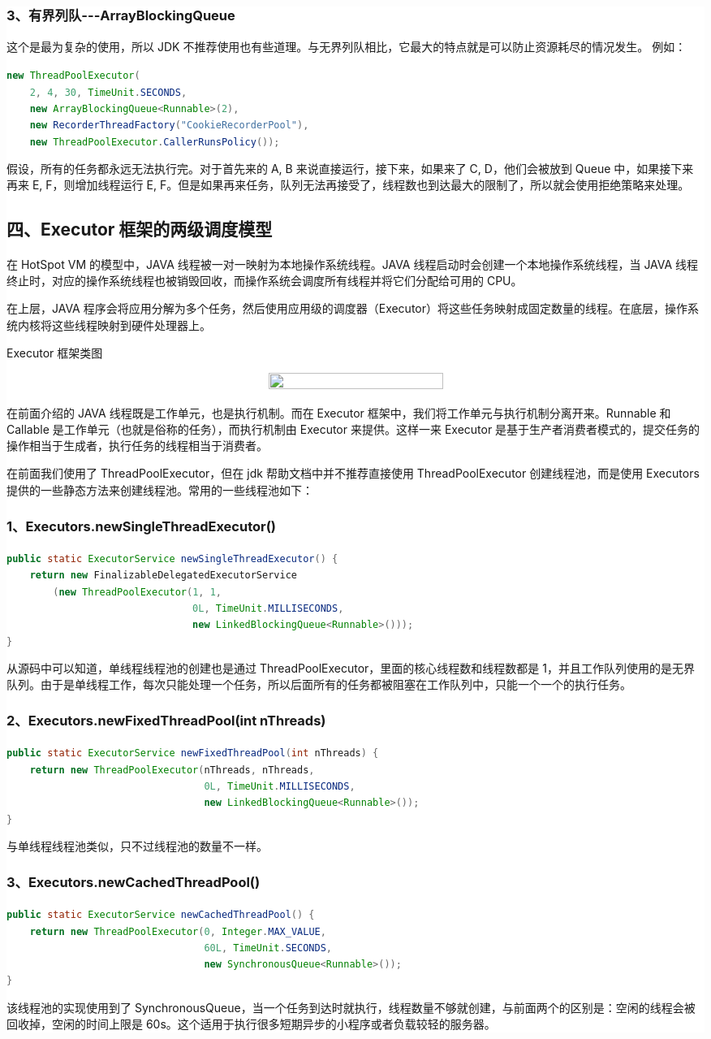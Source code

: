 ### 3、有界列队---ArrayBlockingQueue
这个是最为复杂的使用，所以 JDK 不推荐使用也有些道理。与无界列队相比，它最大的特点就是可以防止资源耗尽的情况发生。
例如：
```java
new ThreadPoolExecutor(
    2, 4, 30, TimeUnit.SECONDS,
    new ArrayBlockingQueue<Runnable>(2),
    new RecorderThreadFactory("CookieRecorderPool"),
    new ThreadPoolExecutor.CallerRunsPolicy());
```
假设，所有的任务都永远无法执行完。对于首先来的 A, B 来说直接运行，接下来，如果来了 C, D，他们会被放到 Queue 中，如果接下来再来 E, F，则增加线程运行 E, F。但是如果再来任务，队列无法再接受了，线程数也到达最大的限制了，所以就会使用拒绝策略来处理。

## 四、Executor 框架的两级调度模型
在 HotSpot VM 的模型中，JAVA 线程被一对一映射为本地操作系统线程。JAVA 线程启动时会创建一个本地操作系统线程，当 JAVA 线程终止时，对应的操作系统线程也被销毁回收，而操作系统会调度所有线程并将它们分配给可用的 CPU。

在上层，JAVA 程序会将应用分解为多个任务，然后使用应用级的调度器（Executor）将这些任务映射成固定数量的线程。在底层，操作系统内核将这些线程映射到硬件处理器上。

Executor 框架类图

<center><img src="../../../../img/jdk/executor.png" width="50%" height="50%" /></center>

在前面介绍的 JAVA 线程既是工作单元，也是执行机制。而在 Executor 框架中，我们将工作单元与执行机制分离开来。Runnable 和 Callable 是工作单元（也就是俗称的任务），而执行机制由 Executor 来提供。这样一来 Executor 是基于生产者消费者模式的，提交任务的操作相当于生成者，执行任务的线程相当于消费者。

在前面我们使用了 ThreadPoolExecutor，但在 jdk 帮助文档中并不推荐直接使用 ThreadPoolExecutor 创建线程池，而是使用 Executors 提供的一些静态方法来创建线程池。常用的一些线程池如下：

### 1、Executors.newSingleThreadExecutor()
```java
public static ExecutorService newSingleThreadExecutor() {
    return new FinalizableDelegatedExecutorService
        (new ThreadPoolExecutor(1, 1,
                                0L, TimeUnit.MILLISECONDS,
                                new LinkedBlockingQueue<Runnable>()));
}
```
从源码中可以知道，单线程线程池的创建也是通过 ThreadPoolExecutor，里面的核心线程数和线程数都是 1，并且工作队列使用的是无界队列。由于是单线程工作，每次只能处理一个任务，所以后面所有的任务都被阻塞在工作队列中，只能一个一个的执行任务。

### 2、Executors.newFixedThreadPool(int nThreads)
```java
public static ExecutorService newFixedThreadPool(int nThreads) {
    return new ThreadPoolExecutor(nThreads, nThreads,
                                  0L, TimeUnit.MILLISECONDS,
                                  new LinkedBlockingQueue<Runnable>());
}
```
与单线程线程池类似，只不过线程池的数量不一样。

### 3、Executors.newCachedThreadPool()
```java
public static ExecutorService newCachedThreadPool() {
    return new ThreadPoolExecutor(0, Integer.MAX_VALUE,
                                  60L, TimeUnit.SECONDS,
                                  new SynchronousQueue<Runnable>());
}
```
该线程池的实现使用到了 SynchronousQueue，当一个任务到达时就执行，线程数量不够就创建，与前面两个的区别是：空闲的线程会被回收掉，空闲的时间上限是 60s。这个适用于执行很多短期异步的小程序或者负载较轻的服务器。
